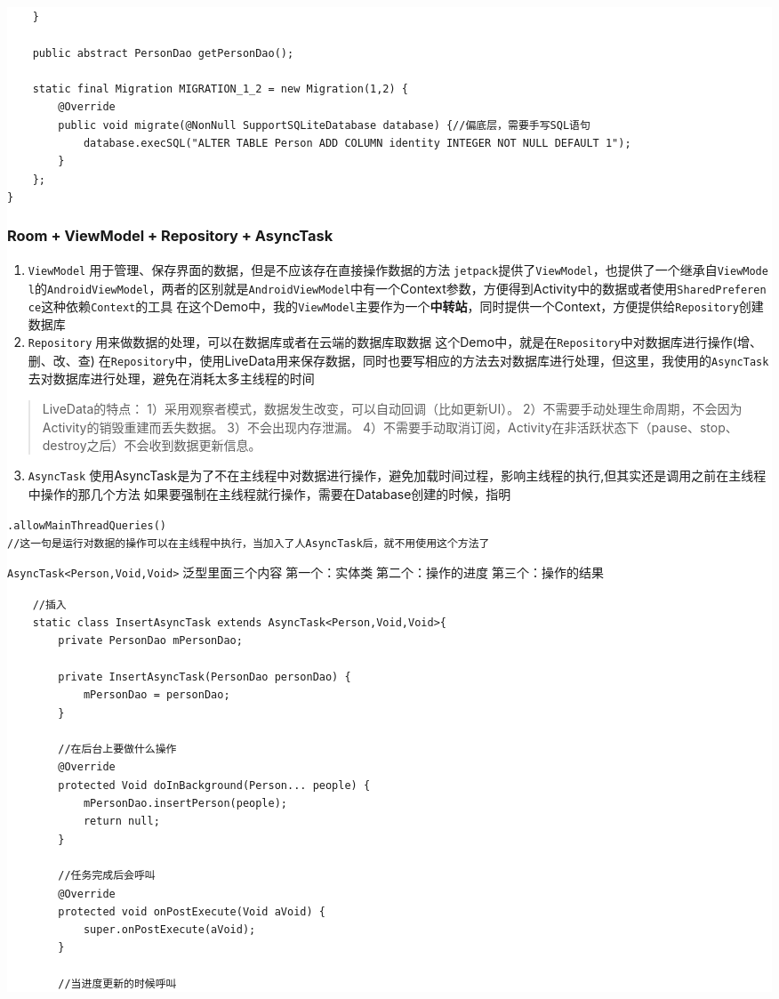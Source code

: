 ```
    }

    public abstract PersonDao getPersonDao();

    static final Migration MIGRATION_1_2 = new Migration(1,2) {
        @Override
        public void migrate(@NonNull SupportSQLiteDatabase database) {//偏底层，需要手写SQL语句
            database.execSQL("ALTER TABLE Person ADD COLUMN identity INTEGER NOT NULL DEFAULT 1");
        }
    };
}
```
### Room + ViewModel + Repository + AsyncTask
1. `ViewModel`
用于管理、保存界面的数据，但是不应该存在直接操作数据的方法
`jetpack`提供了`ViewModel`，也提供了一个继承自`ViewModel`的`AndroidViewModel`，两者的区别就是`AndroidViewModel`中有一个Context参数，方便得到Activity中的数据或者使用`SharedPreference`这种依赖`Context`的工具
在这个Demo中，我的`ViewModel`主要作为一个**中转站**，同时提供一个Context，方便提供给`Repository`创建数据库
2. `Repository`
用来做数据的处理，可以在数据库或者在云端的数据库取数据
这个Demo中，就是在`Repository`中对数据库进行操作(增、删、改、查)
在`Repository`中，使用LiveData用来保存数据，同时也要写相应的方法去对数据库进行处理，但这里，我使用的`AsyncTask`去对数据库进行处理，避免在消耗太多主线程的时间
>LiveData的特点：
1）采用观察者模式，数据发生改变，可以自动回调（比如更新UI）。
2）不需要手动处理生命周期，不会因为Activity的销毁重建而丢失数据。
3）不会出现内存泄漏。
4）不需要手动取消订阅，Activity在非活跃状态下（pause、stop、destroy之后）不会收到数据更新信息。

3. `AsyncTask`
使用AsyncTask是为了不在主线程中对数据进行操作，避免加载时间过程，影响主线程的执行,但其实还是调用之前在主线程中操作的那几个方法
如果要强制在主线程就行操作，需要在Database创建的时候，指明
```
.allowMainThreadQueries()
//这一句是运行对数据的操作可以在主线程中执行，当加入了人AsyncTask后，就不用使用这个方法了
```
`AsyncTask<Person,Void,Void>`
泛型里面三个内容
 第一个：实体类
 第二个：操作的进度
 第三个：操作的结果
```
    //插入
    static class InsertAsyncTask extends AsyncTask<Person,Void,Void>{
        private PersonDao mPersonDao;

        private InsertAsyncTask(PersonDao personDao) {
            mPersonDao = personDao;
        }

        //在后台上要做什么操作
        @Override
        protected Void doInBackground(Person... people) {
            mPersonDao.insertPerson(people);
            return null;
        }

        //任务完成后会呼叫
        @Override
        protected void onPostExecute(Void aVoid) {
            super.onPostExecute(aVoid);
        }

        //当进度更新的时候呼叫
```